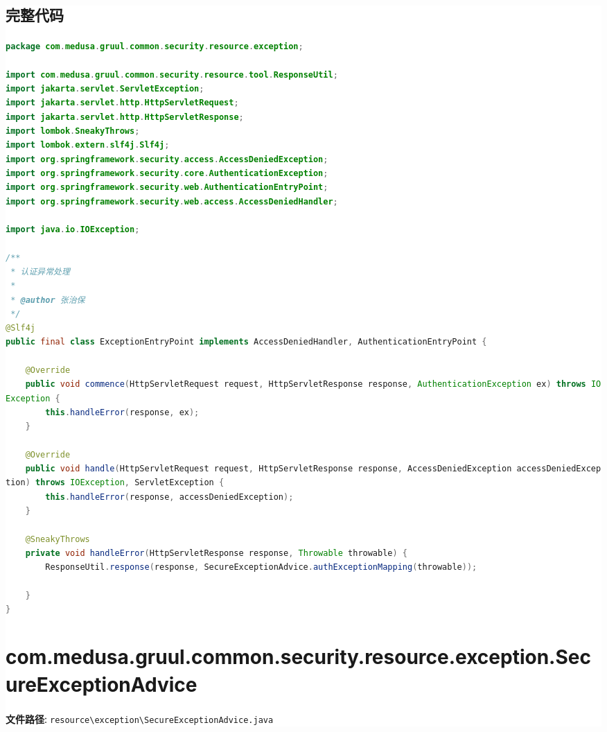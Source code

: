 ## 完整代码
```java
package com.medusa.gruul.common.security.resource.exception;

import com.medusa.gruul.common.security.resource.tool.ResponseUtil;
import jakarta.servlet.ServletException;
import jakarta.servlet.http.HttpServletRequest;
import jakarta.servlet.http.HttpServletResponse;
import lombok.SneakyThrows;
import lombok.extern.slf4j.Slf4j;
import org.springframework.security.access.AccessDeniedException;
import org.springframework.security.core.AuthenticationException;
import org.springframework.security.web.AuthenticationEntryPoint;
import org.springframework.security.web.access.AccessDeniedHandler;

import java.io.IOException;

/**
 * 认证异常处理
 *
 * @author 张治保
 */
@Slf4j
public final class ExceptionEntryPoint implements AccessDeniedHandler, AuthenticationEntryPoint {

    @Override
    public void commence(HttpServletRequest request, HttpServletResponse response, AuthenticationException ex) throws IOException {
        this.handleError(response, ex);
    }

    @Override
    public void handle(HttpServletRequest request, HttpServletResponse response, AccessDeniedException accessDeniedException) throws IOException, ServletException {
        this.handleError(response, accessDeniedException);
    }

    @SneakyThrows
    private void handleError(HttpServletResponse response, Throwable throwable) {
        ResponseUtil.response(response, SecureExceptionAdvice.authExceptionMapping(throwable));

    }
}

```

# com.medusa.gruul.common.security.resource.exception.SecureExceptionAdvice

**文件路径**: `resource\exception\SecureExceptionAdvice.java`
